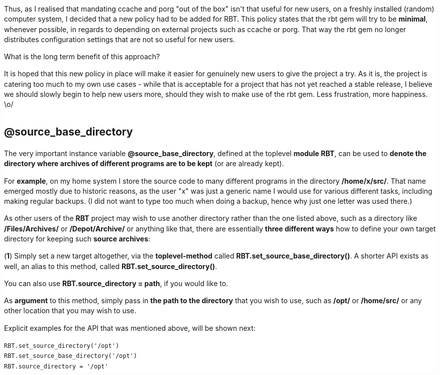Thus, as I realised that mandating ccache and porg "out of the
box" isn't that useful for new users, on a freshly installed
(random) computer system, I decided that a new policy had to be
added for RBT. This policy states that the rbt gem will try to
be <b>minimal</b>, whenever possible, in regards to depending
on external projects such as ccache or porg. That way the rbt
gem no longer distributes configuration settings that are not
so useful for new users.

What is the long term benefit of this approach?

It is hoped that this new policy in place will make it easier
for genuinely new users to give the project a try. As it is,
the project is catering too much to my own use cases - while
that is acceptable for a project that has not yet reached
a stable release, I believe we should slowly begin to help
new users more, should they wish to make use of the rbt
gem. Less frustration, more happiness. \o/

## @source_base_directory

The very important instance variable **@source_base_directory**, defined
at the toplevel **module RBT**, can be used to **denote the directory
where archives of different programs are to be kept** (or are
already kept).

For **example**, on my home system I store the source code to many
different programs in the directory **/home/x/src/**. That name 
emerged mostly due to historic reasons, as the user "x" was just
a generic name I would use for various different tasks, including
making regular backups. (I did not want to type too much when
doing a backup, hence why just one letter was used there.)

As other users of the **RBT** project may wish to use another
directory rather than the one listed above, such as
a directory like <b>/Files/Archives/</b> or **/Depot/Archive/**
or anything like that, there are essentially **three different
ways** how to define your own target directory for keeping
such <b>source archives</b>:

(**1**) Simply set a new target altogether, via the **toplevel-method**
called **RBT.set_source_base_directory()**. A shorter API exists
as well, an alias to this method, called **RBT.set_source_directory()**.

You can also use **RBT.source_directory = path**, if you would like to.

As **argument** to this method, simply pass in **the path to the
directory** that you wish to use, such as **/opt/** or **/home/src/** or
any other location that you may wish to use.

Explicit examples for the API that was mentioned above, will be shown
next:

    RBT.set_source_directory('/opt')
    RBT.set_source_base_directory('/opt')
    RBT.source_directory = '/opt'
    